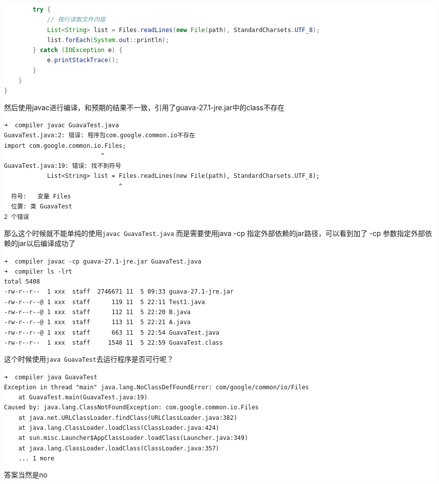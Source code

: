 ```java
        try {
          	// 按行读取文件内容
            List<String> list = Files.readLines(new File(path), StandardCharsets.UTF_8);
            list.forEach(System.out::println);
        } catch (IOException e) {
            e.printStackTrace();
        }
    }
}
```

然后使用javac进行编译，和预期的结果不一致，引用了guava-27.1-jre.jar中的class不存在

```shell
➜  compiler javac GuavaTest.java
GuavaTest.java:2: 错误: 程序包com.google.common.io不存在
import com.google.common.io.Files;
                           ^
GuavaTest.java:19: 错误: 找不到符号
            List<String> list = Files.readLines(new File(path), StandardCharsets.UTF_8);
                                ^
  符号:   变量 Files
  位置: 类 GuavaTest
2 个错误
```

那么这个时候就不能单纯的使用`javac GuavaTest.java` 而是需要使用java -cp 指定外部依赖的jar路径，可以看到加了 -cp 参数指定外部依赖的jar以后编译成功了

```shell
➜  compiler javac -cp guava-27.1-jre.jar GuavaTest.java
➜  compiler ls -lrt
total 5408
-rw-r--r--  1 xxx  staff  2746671 11  5 09:33 guava-27.1-jre.jar
-rw-r--r--@ 1 xxx  staff      119 11  5 22:11 Test1.java
-rw-r--r--@ 1 xxx  staff      112 11  5 22:20 B.java
-rw-r--r--@ 1 xxx  staff      113 11  5 22:21 A.java
-rw-r--r--@ 1 xxx  staff      663 11  5 22:54 GuavaTest.java
-rw-r--r--  1 xxx  staff     1548 11  5 22:59 GuavaTest.class
```

这个时候使用`java GuavaTest`去运行程序是否可行呢？

```shell
➜  compiler java GuavaTest
Exception in thread "main" java.lang.NoClassDefFoundError: com/google/common/io/Files
	at GuavaTest.main(GuavaTest.java:19)
Caused by: java.lang.ClassNotFoundException: com.google.common.io.Files
	at java.net.URLClassLoader.findClass(URLClassLoader.java:382)
	at java.lang.ClassLoader.loadClass(ClassLoader.java:424)
	at sun.misc.Launcher$AppClassLoader.loadClass(Launcher.java:349)
	at java.lang.ClassLoader.loadClass(ClassLoader.java:357)
	... 1 more
```

答案当然是no
